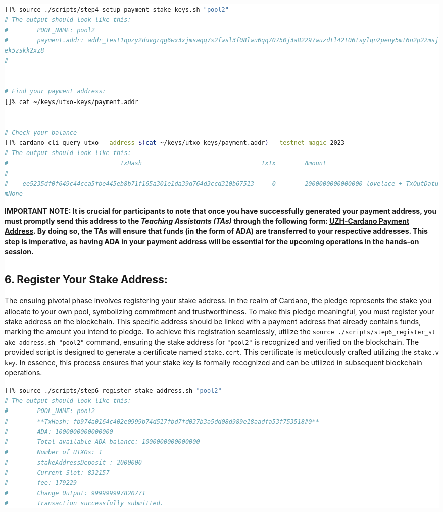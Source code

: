 
```bash
[]% source ./scripts/step4_setup_payment_stake_keys.sh "pool2"
# The output should look like this:
#        POOL_NAME: pool2
#        payment.addr: addr_test1qpzy2duvgrqg6wx3xjmsaqq7s2fwsl3f08lwu6qq70750j3a82297wuzdtl42t06tsylqn2peny5mt6n2p22msjek5zskk2xz8
#        ----------------------


# Find your payment address:
[]% cat ~/keys/utxo-keys/payment.addr


# Check your balance
[]% cardano-cli query utxo --address $(cat ~/keys/utxo-keys/payment.addr) --testnet-magic 2023
# The output should look like this:
#                               TxHash                                 TxIx        Amount
#    --------------------------------------------------------------------------------------
#    ee5235df0f649c44cca5fbe445eb8b71f165a301e1da39d764d3ccd310b67513     0        2000000000000000 lovelace + TxOutDatumNone
```



**IMPORTANT NOTE: It is crucial for participants to note that once you have successfully generated your payment address, you must promptly send this address to the _Teaching Assistants (TAs)_ through the following form: [UZH-Cardano Payment Address](https://forms.office.com/e/s4hdXGtih5). 
By doing so, the TAs will ensure that funds (in the form of ADA) are transferred to your respective addresses. 
This step is imperative, as having ADA in your payment address will be essential for the upcoming operations in the hands-on session.**




## 6. Register Your Stake Address:

The ensuing pivotal phase involves registering your stake address. In the realm of Cardano, the pledge represents the stake you allocate to your own pool, 
symbolizing commitment and trustworthiness. To make this pledge meaningful, you must register your stake address on the blockchain. 
This specific address should be linked with a payment address that already contains funds, marking the amount you intend to pledge. 
To achieve this registration seamlessly, utilize the `source ./scripts/step6_register_stake_address.sh "pool2"` command, 
ensuring the stake address for `"pool2"` is recognized and verified on the blockchain.
The provided script is designed to generate a certificate named `stake.cert`. This certificate is meticulously crafted utilizing the `stake.vkey`. 
In essence, this process ensures that your stake key is formally recognized and can be utilized in subsequent blockchain operations.


```bash
[]% source ./scripts/step6_register_stake_address.sh "pool2"
# The output should look like this:
#        POOL_NAME: pool2
#        **TxHash: fb974a0164c402e0999b74d517fbd7fd037b3a5dd08d989e18aadfa53f753518#0**
#        ADA: 1000000000000000
#        Total available ADA balance: 1000000000000000
#        Number of UTXOs: 1
#        stakeAddressDeposit : 2000000
#        Current Slot: 832157
#        fee: 179229
#        Change Output: 999999997820771
#        Transaction successfully submitted.
```
